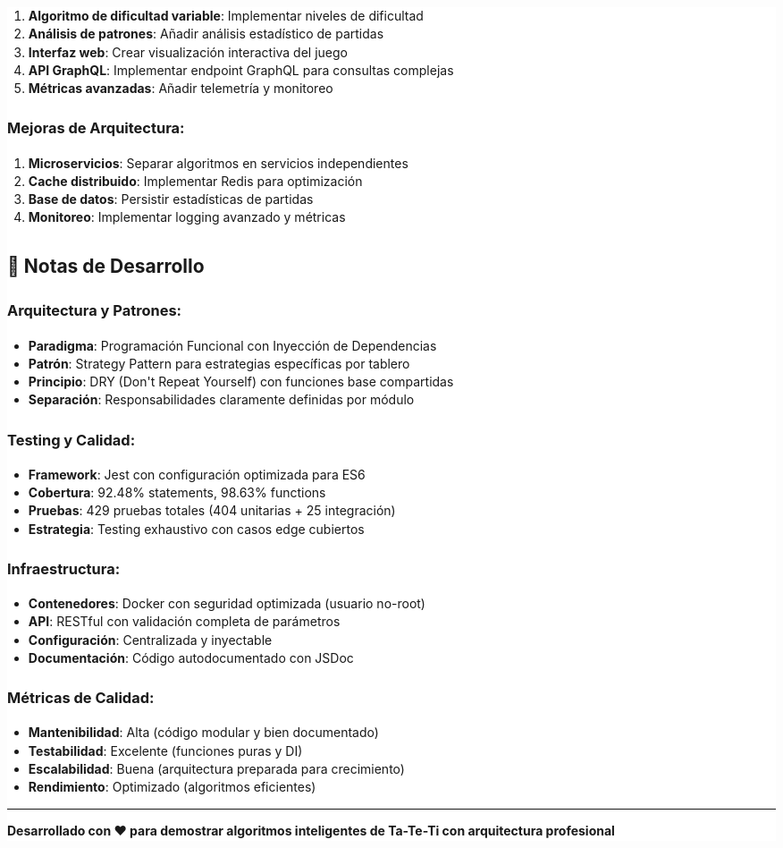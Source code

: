 1. **Algoritmo de dificultad variable**: Implementar niveles de dificultad
2. **Análisis de patrones**: Añadir análisis estadístico de partidas
3. **Interfaz web**: Crear visualización interactiva del juego
4. **API GraphQL**: Implementar endpoint GraphQL para consultas complejas
5. **Métricas avanzadas**: Añadir telemetría y monitoreo

### Mejoras de Arquitectura:

1. **Microservicios**: Separar algoritmos en servicios independientes
2. **Cache distribuido**: Implementar Redis para optimización
3. **Base de datos**: Persistir estadísticas de partidas
4. **Monitoreo**: Implementar logging avanzado y métricas

## 📝 Notas de Desarrollo

### Arquitectura y Patrones:

- **Paradigma**: Programación Funcional con Inyección de Dependencias
- **Patrón**: Strategy Pattern para estrategias específicas por tablero
- **Principio**: DRY (Don't Repeat Yourself) con funciones base compartidas
- **Separación**: Responsabilidades claramente definidas por módulo

### Testing y Calidad:

- **Framework**: Jest con configuración optimizada para ES6
- **Cobertura**: 92.48% statements, 98.63% functions
- **Pruebas**: 429 pruebas totales (404 unitarias + 25 integración)
- **Estrategia**: Testing exhaustivo con casos edge cubiertos

### Infraestructura:

- **Contenedores**: Docker con seguridad optimizada (usuario no-root)
- **API**: RESTful con validación completa de parámetros
- **Configuración**: Centralizada y inyectable
- **Documentación**: Código autodocumentado con JSDoc

### Métricas de Calidad:

- **Mantenibilidad**: Alta (código modular y bien documentado)
- **Testabilidad**: Excelente (funciones puras y DI)
- **Escalabilidad**: Buena (arquitectura preparada para crecimiento)
- **Rendimiento**: Optimizado (algoritmos eficientes)

---

**Desarrollado con ❤️ para demostrar algoritmos inteligentes de Ta-Te-Ti con arquitectura profesional**
